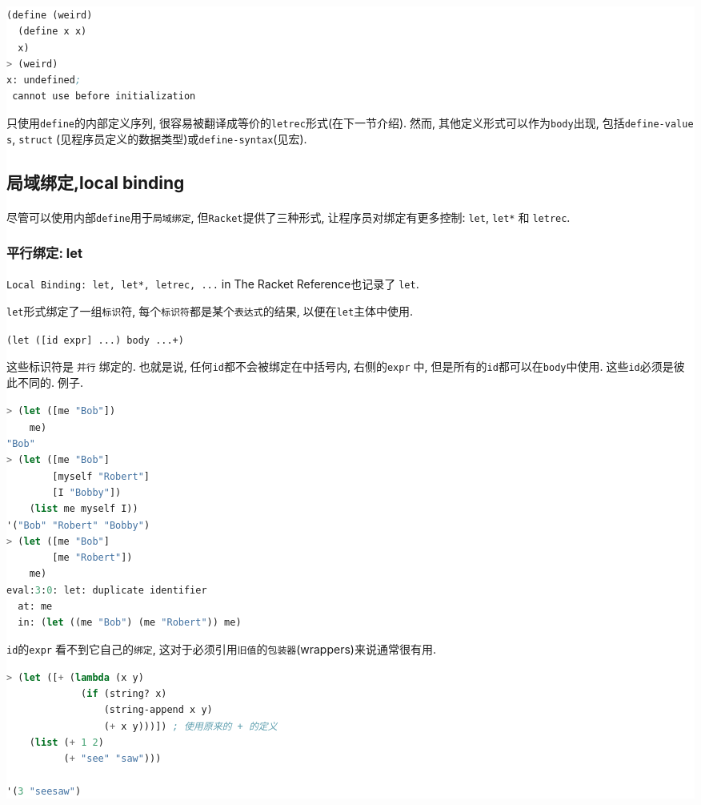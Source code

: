 ```lisp
(define (weird)
  (define x x)
  x)
> (weird)
x: undefined;
 cannot use before initialization
```

只使用`define`的内部定义序列, 很容易被翻译成等价的`letrec`形式(在下一节介绍).
然而, 其他定义形式可以作为`body`出现, 包括`define-values`, `struct` (见程序员定义的数据类型)或`define-syntax`(见宏).

## 局域绑定,local binding

尽管可以使用内部`define`用于`局域绑定`, 但`Racket`提供了三种形式, 让程序员对绑定有更多控制: `let`, `let*` 和 `letrec`.

### 平行绑定: let

`Local Binding: let, let*, letrec, ...` in The Racket Reference也记录了 `let`.

`let`形式绑定了一组`标识`符, 每个`标识符`都是某个`表达式`的结果, 以便在`let`主体中使用.

    (let ([id expr] ...) body ...+)

这些标识符是 `并行` 绑定的.
也就是说, 任何`id`都不会被绑定在中括号内, 右侧的`expr` 中, 但是所有的`id`都可以在`body`中使用.
这些`id`必须是彼此不同的.
例子.

```lisp
> (let ([me "Bob"])
    me)
"Bob"
> (let ([me "Bob"]
        [myself "Robert"]
        [I "Bobby"])
    (list me myself I))
'("Bob" "Robert" "Bobby")
> (let ([me "Bob"]
        [me "Robert"])
    me)
eval:3:0: let: duplicate identifier
  at: me
  in: (let ((me "Bob") (me "Robert")) me)
```

`id`的`expr` 看不到它自己的`绑定`, 这对于必须引用`旧值`的`包装器`(wrappers)来说通常很有用.

```lisp
> (let ([+ (lambda (x y)
             (if (string? x)
                 (string-append x y)
                 (+ x y)))]) ; 使用原来的 + 的定义
    (list (+ 1 2)
          (+ "see" "saw")))

'(3 "seesaw")
```
